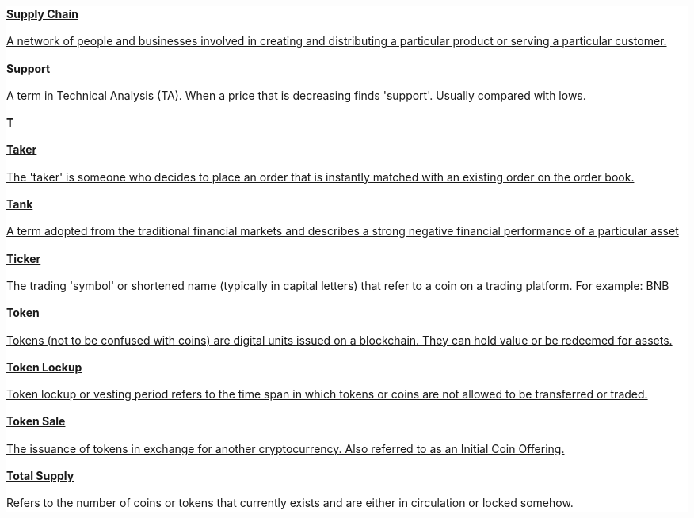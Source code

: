 

[**Supply Chain**](https://academy.binance.com/en/glossary/supply-chain)

[A network of people and businesses involved in creating and distributing a particular product or serving a particular customer.](https://academy.binance.com/en/glossary/supply-chain)



[**Support**](https://academy.binance.com/en/glossary/support)

[A term in Technical Analysis (TA). When a price that is decreasing finds 'support'. Usually compared with lows.](https://academy.binance.com/en/glossary/support)

&#x20;

**T**



[**Taker**](https://academy.binance.com/en/glossary/taker)

[The 'taker' is someone who decides to place an order that is instantly matched with an existing order on the order book.](https://academy.binance.com/en/glossary/taker)



[**Tank**](https://academy.binance.com/en/glossary/tank)

[A term adopted from the traditional financial markets and describes a strong negative financial performance of a particular asset](https://academy.binance.com/en/glossary/tank)



[**Ticker**](https://academy.binance.com/en/glossary/ticker)

[The trading 'symbol' or shortened name (typically in capital letters) that refer to a coin on a trading platform. For example: BNB](https://academy.binance.com/en/glossary/ticker)



[**Token**](https://academy.binance.com/en/glossary/token)

[Tokens (not to be confused with coins) are digital units issued on a blockchain. They can hold value or be redeemed for assets.](https://academy.binance.com/en/glossary/token)



[**Token Lockup**](https://academy.binance.com/en/glossary/token-lockup)

[Token lockup or vesting period refers to the time span in which tokens or coins are not allowed to be transferred or traded.](https://academy.binance.com/en/glossary/token-lockup)



[**Token Sale**](https://academy.binance.com/en/glossary/token-sale)

[The issuance of tokens in exchange for another cryptocurrency. Also referred to as an Initial Coin Offering.](https://academy.binance.com/en/glossary/token-sale)



[**Total Supply**](https://academy.binance.com/en/glossary/total-supply)

[Refers to the number of coins or tokens that currently exists and are either in circulation or locked somehow.](https://academy.binance.com/en/glossary/total-supply)


